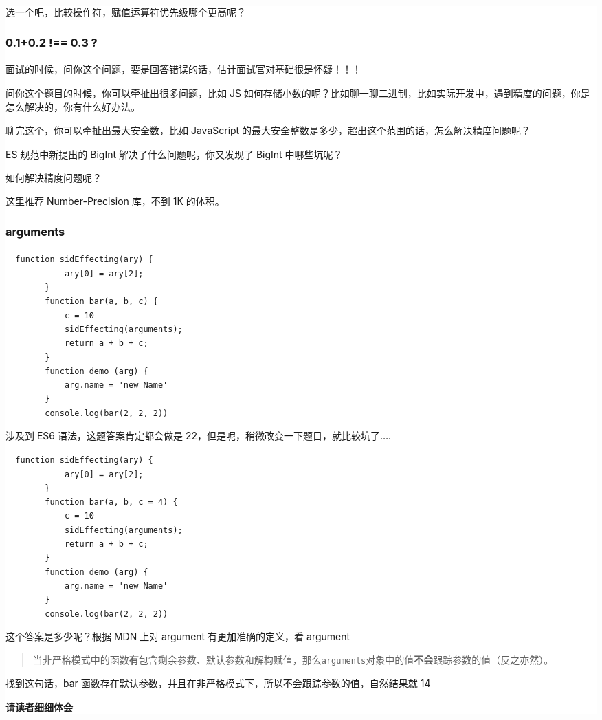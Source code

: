选一个吧，比较操作符，赋值运算符优先级哪个更高呢？

### 0.1+0.2 !== 0.3 ?

面试的时候，问你这个问题，要是回答错误的话，估计面试官对基础很是怀疑！！！

问你这个题目的时候，你可以牵扯出很多问题，比如 JS 如何存储小数的呢？比如聊一聊二进制，比如实际开发中，遇到精度的问题，你是怎么解决的，你有什么好办法。

聊完这个，你可以牵扯出最大安全数，比如 JavaScript 的最大安全整数是多少，超出这个范围的话，怎么解决精度问题呢？

ES 规范中新提出的 BigInt 解决了什么问题呢，你又发现了 BigInt 中哪些坑呢？

如何解决精度问题呢？

这里推荐 Number-Precision 库，不到 1K 的体积。

### arguments

```
  function sidEffecting(ary) {
            ary[0] = ary[2];
        }
        function bar(a, b, c) {
            c = 10
            sidEffecting(arguments);
            return a + b + c;
        }
        function demo (arg) {
            arg.name = 'new Name'
        }
        console.log(bar(2, 2, 2))
```

涉及到 ES6 语法，这题答案肯定都会做是 22，但是呢，稍微改变一下题目，就比较坑了….

```
  function sidEffecting(ary) {
            ary[0] = ary[2];
        }
        function bar(a, b, c = 4) {
            c = 10
            sidEffecting(arguments);
            return a + b + c;
        }
        function demo (arg) {
            arg.name = 'new Name'
        }
        console.log(bar(2, 2, 2))
```

这个答案是多少呢？根据 MDN 上对 argument 有更加准确的定义，看 argument

> 当非严格模式中的函数**有**包含剩余参数、默认参数和解构赋值，那么`arguments`对象中的值**不会**跟踪参数的值（反之亦然）。

找到这句话，bar 函数存在默认参数，并且在非严格模式下，所以不会跟踪参数的值，自然结果就 14

**请读者细细体会**
